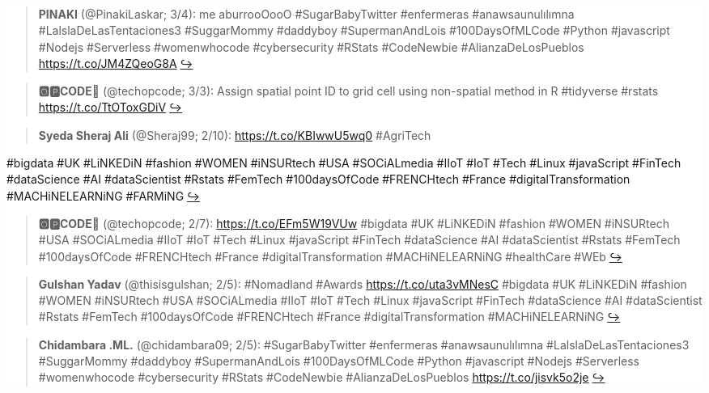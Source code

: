 


> **PINAKI** (@PinakiLaskar; 3/4): me aburrooOooO #SugarBabyTwitter #enfermeras #anawsaunulılımna #LalslaDeLasTentaciones3 #SuggarMommy #daddyboy #SupermanAndLois #100DaysOfMLCode #Python #javascript #Nodejs #Serverless #womenwhocode #cybersecurity #RStats #CodeNewbie #AlianzaDeLosPueblos 
 https://t.co/JM4ZQeoG8A  [&#8618;](https://twitter.com/dataandme/status/1368779134277722119)




> **🅾️🅿️CODE💢** (@techopcode; 3/3): Assign spatial point ID to grid cell using non-spatial method in R #tidyverse #rstats https://t.co/TtOToxGDiV  [&#8618;](https://twitter.com/dataandme/status/1368730806315851777)




> **Syeda Sheraj Ali** (@Sheraj99; 2/10): https://t.co/KBIwwU5wq0
#AgriTech
>
#bigdata
#UK #LiNKEDiN
#fashion #WOMEN
#iNSURtech #USA
#SOCiALmedia
#IIoT #IoT #Tech #Linux #javaScript #FinTech #dataScience #AI #dataScientist #Rstats #FemTech #100daysOfCode #FRENCHtech #France #digitalTransformation
#MACHiNELEARNiNG #FARMiNG  [&#8618;](https://twitter.com/dataandme/status/1368775723024969729)




> **🅾️🅿️CODE💢** (@techopcode; 2/7): https://t.co/EFm5W19VUw 
#bigdata
#UK #LiNKEDiN 
#fashion #WOMEN
#iNSURtech #USA
#SOCiALmedia
#IIoT #IoT #Tech #Linux #javaScript #FinTech #dataScience #AI #dataScientist #Rstats #FemTech #100daysOfCode #FRENCHtech #France #digitalTransformation
#MACHiNELEARNiNG #healthCare #WEb  [&#8618;](https://twitter.com/dataandme/status/1368776043494998016)




> **Gulshan Yadav** (@thisisgulshan; 2/5): #Nomadland #Awards https://t.co/uta3vMNesC 
#bigdata
#UK #LiNKEDiN
#fashion #WOMEN
#iNSURtech #USA
#SOCiALmedia
#IIoT #IoT #Tech #Linux #javaScript #FinTech #dataScience #AI #dataScientist #Rstats #FemTech #100daysOfCode #FRENCHtech #France #digitalTransformation
#MACHiNELEARNiNG  [&#8618;](https://twitter.com/dataandme/status/1368778791162585091)




> **Chidambara .ML.** (@chidambara09; 2/5): #SugarBabyTwitter #enfermeras #anawsaunulılımna #LalslaDeLasTentaciones3 #SuggarMommy #daddyboy #SupermanAndLois #100DaysOfMLCode #Python #javascript #Nodejs #Serverless #womenwhocode #cybersecurity #RStats #CodeNewbie #AlianzaDeLosPueblos
https://t.co/jisvk5o2je  [&#8618;](https://twitter.com/dataandme/status/1368764187963514885)

